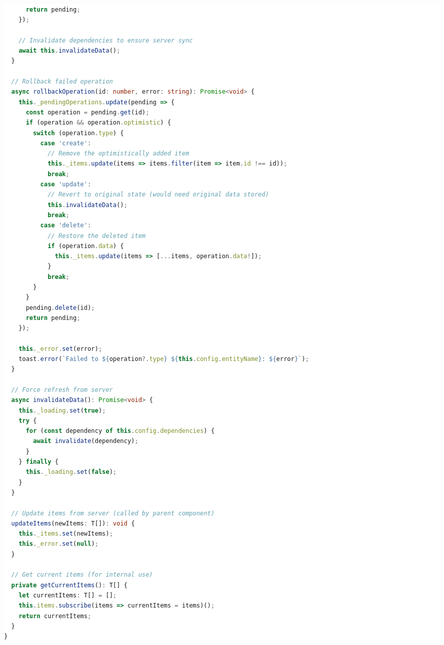 ```typescript
      return pending;
    });

    // Invalidate dependencies to ensure server sync
    await this.invalidateData();
  }

  // Rollback failed operation
  async rollbackOperation(id: number, error: string): Promise<void> {
    this._pendingOperations.update(pending => {
      const operation = pending.get(id);
      if (operation && operation.optimistic) {
        switch (operation.type) {
          case 'create':
            // Remove the optimistically added item
            this._items.update(items => items.filter(item => item.id !== id));
            break;
          case 'update':
            // Revert to original state (would need original data stored)
            this.invalidateData();
            break;
          case 'delete':
            // Restore the deleted item
            if (operation.data) {
              this._items.update(items => [...items, operation.data!]);
            }
            break;
        }
      }
      pending.delete(id);
      return pending;
    });

    this._error.set(error);
    toast.error(`Failed to ${operation?.type} ${this.config.entityName}: ${error}`);
  }

  // Force refresh from server
  async invalidateData(): Promise<void> {
    this._loading.set(true);
    try {
      for (const dependency of this.config.dependencies) {
        await invalidate(dependency);
      }
    } finally {
      this._loading.set(false);
    }
  }

  // Update items from server (called by parent component)
  updateItems(newItems: T[]): void {
    this._items.set(newItems);
    this._error.set(null);
  }

  // Get current items (for internal use)
  private getCurrentItems(): T[] {
    let currentItems: T[] = [];
    this.items.subscribe(items => currentItems = items)();
    return currentItems;
  }
}
```